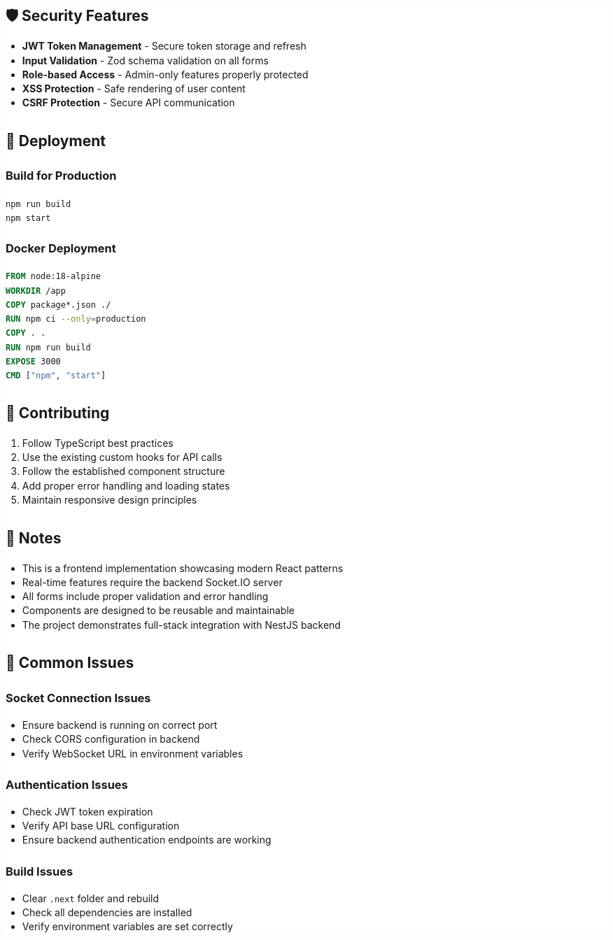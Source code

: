 ## 🛡️ Security Features

- **JWT Token Management** - Secure token storage and refresh
- **Input Validation** - Zod schema validation on all forms
- **Role-based Access** - Admin-only features properly protected
- **XSS Protection** - Safe rendering of user content
- **CSRF Protection** - Secure API communication

## 🚀 Deployment

### Build for Production
```bash
npm run build
npm start
```

### Docker Deployment
```dockerfile
FROM node:18-alpine
WORKDIR /app
COPY package*.json ./
RUN npm ci --only=production
COPY . .
RUN npm run build
EXPOSE 3000
CMD ["npm", "start"]
```

## 🤝 Contributing

1. Follow TypeScript best practices
2. Use the existing custom hooks for API calls
3. Follow the established component structure
4. Add proper error handling and loading states
5. Maintain responsive design principles

## 📝 Notes

- This is a frontend implementation showcasing modern React patterns
- Real-time features require the backend Socket.IO server
- All forms include proper validation and error handling
- Components are designed to be reusable and maintainable
- The project demonstrates full-stack integration with NestJS backend

## 🐛 Common Issues

### Socket Connection Issues
- Ensure backend is running on correct port
- Check CORS configuration in backend
- Verify WebSocket URL in environment variables

### Authentication Issues  
- Check JWT token expiration
- Verify API base URL configuration
- Ensure backend authentication endpoints are working

### Build Issues
- Clear `.next` folder and rebuild
- Check all dependencies are installed
- Verify environment variables are set correctly